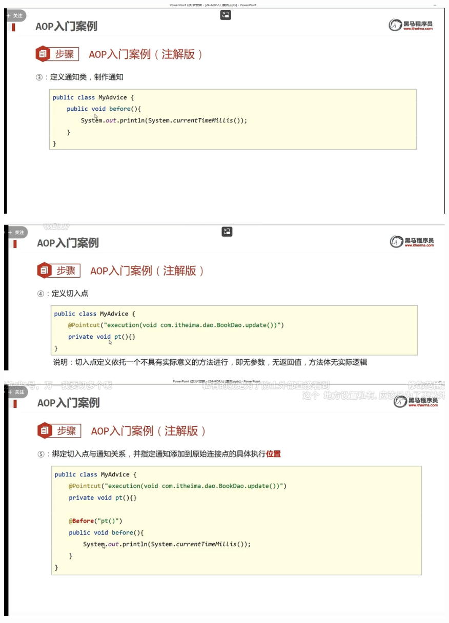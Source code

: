 ![image-20221127204015712](../assets/image-20221127204015712.png)

![image-20221127204025114](../assets/image-20221127204025114.png)

![image-20221127204112242](../assets/image-20221127204112242.png)